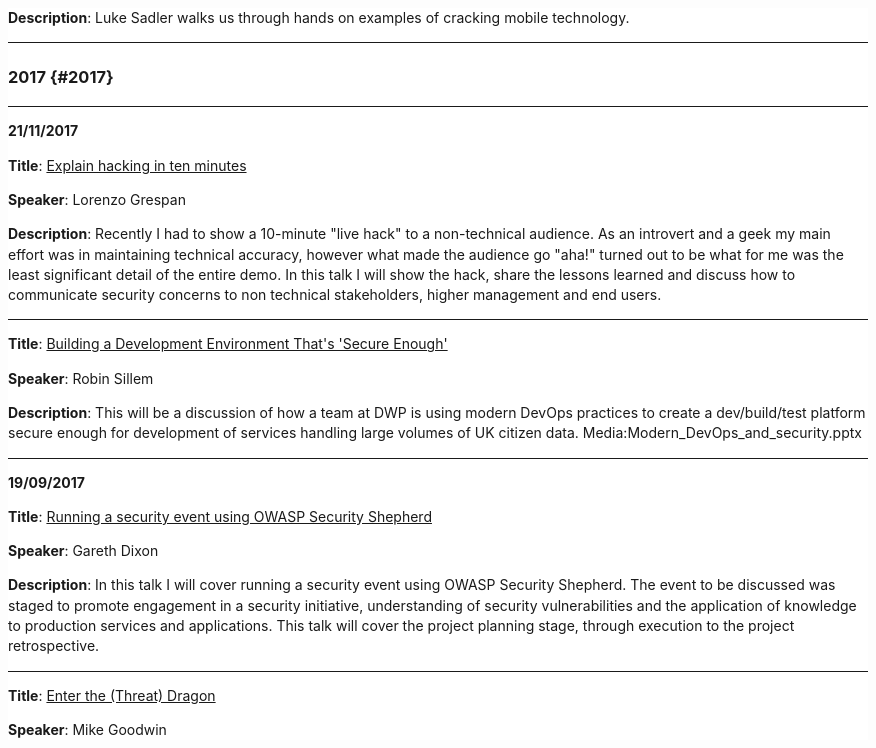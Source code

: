 **Description**: Luke Sadler walks us through hands on examples of
cracking mobile technology.

------------------------------------------------------------------------

### 2017 {#2017}

------------------------------------------------------------------------

**21/11/2017**

**Title**: [Explain hacking in ten
minutes](presentations/2017-11-21-OWASPNCL_LG_21112017.pdf)

**Speaker**: Lorenzo Grespan

**Description**: Recently I had to show a 10-minute "live hack" to a
non-technical audience. As an introvert and a geek my main effort was in
maintaining technical accuracy, however what made the audience go "aha!"
turned out to be what for me was the least significant detail of the
entire demo. In this talk I will show the hack, share the lessons
learned and discuss how to communicate security concerns to non
technical stakeholders, higher management and end users.

------------------------------------------------------------------------

**Title**: [Building a Development Environment That's 'Secure
Enough'](presentations/2017-11-21-Modern_DevOps_and_security.pptx)

**Speaker**: Robin Sillem

**Description**: This will be a discussion of how a team at DWP is using
modern DevOps practices to create a dev/build/test platform secure
enough for development of services handling large volumes of UK citizen
data. Media:Modern_DevOps_and_security.pptx

------------------------------------------------------------------------

**19/09/2017**

**Title**: [Running a security event using OWASP Security
Shepherd](presentations/2017-09-19-Security_Shepherd.pptx)

**Speaker**: Gareth Dixon

**Description**: In this talk I will cover running a security event
using OWASP Security Shepherd. The event to be discussed was staged to
promote engagement in a security initiative, understanding of security
vulnerabilities and the application of knowledge to production services
and applications. This talk will cover the project planning stage,
through execution to the project retrospective.

------------------------------------------------------------------------

**Title**: [Enter the (Threat)
Dragon](presentations/2017-09-19-Owasp_threat_dragon_201709_.pptx)

**Speaker**: Mike Goodwin
